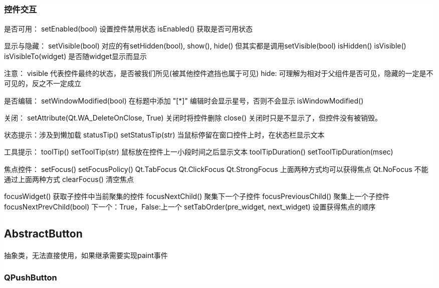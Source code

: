 ### 控件交互
是否可用：
setEnabled(bool) 设置控件禁用状态
isEnabled() 获取是否可用状态

显示与隐藏：
setVisible(bool)  对应的有setHidden(bool), show(), hide() 但其实都是调用setVisible(bool)
isHidden()
isVisible()
isVisibleTo(widget) 是否随widget显示而显示

注意：
visible 代表控件最终的状态，是否被我们所见(被其他控件遮挡也属于可见)
hide: 可理解为相对于父组件是否可见，隐藏的一定是不可见的，反之不一定成立


是否编辑：
setWindowModified(bool) 在标题中添加 "[*]"  编辑时会显示星号，否则不会显示
isWindowModified()

关闭：
setAttribute(Qt.WA_DeleteOnClose, True) 关闭时将控件删除
close() 关闭时只是不显示了，但控件没有被销毁。

状态提示：涉及到懒加载
statusTip()
setStatusTip(str) 当鼠标停留在窗口控件上时，在状态栏显示文本

工具提示：
toolTip()
setToolTip(str) 鼠标放在控件上一小段时间之后显示文本
	toolTipDuration()
	setToolTipDuration(msec)

焦点控件：
setFocus()
setFocusPolicy() 
	Qt.TabFocus
	Qt.ClickFocus
	Qt.StrongFocus  上面两种方式均可以获得焦点
	Qt.NoFocus 不能通过上面两种方式
clearFocus() 清空焦点

focusWidget() 获取子控件中当前聚集的控件
focusNextChild() 聚集下一个子控件
focusPreviousChild() 聚集上一个子控件
focusNextPrevChild(bool) 下一个：True，False:上一个
setTabOrder(pre_widget, next_widget) 设置获得焦点的顺序 
## AbstractButton
抽象类，无法直接使用，如果继承需要实现paint事件

### QPushButton
